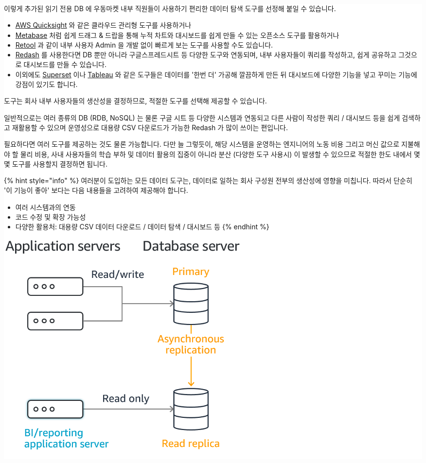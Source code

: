 

이렇게 추가된 읽기 전용 DB 에 우동마켓 내부 직원들이 사용하기 편리한 데이터 탐색 도구를 선정해 붙일 수 있습니다.&#x20;

* [AWS Quicksight](https://docs.aws.amazon.com/ko\_kr/quicksight/latest/user/how-quicksight-works.html) 와 같은 클라우드 관리형 도구를 사용하거나
* [Metabase](https://www.metabase.com) 처럼 쉽게 드래그 & 드랍을 통해 누적 차트와 대시보드를 쉽게 만들 수 있는 오픈소스 도구를 활용하거나
* [Retool](https://retool.com) 과 같이 내부 사용자 Admin 을 개발 없이 빠르게 보는 도구를 사용할 수도 있습니다.
* [Redash](https://redash.io) 를 사용한다면 DB 뿐만 아니라 구글스프레드시트 등 다양한 도구와 연동되며, 내부 사용자들이 쿼리를 작성하고, 쉽게 공유하고 그것으로 대시보드를 만들 수 있습니다.
* 이외에도 [Superset](https://superset.apache.org) 이나 [Tableau](https://www.tableau.com/ko-kr) 와 같은 도구들은 데이터를 '한번 더' 가공해 깔끔하게 만든 뒤 대시보드에 다양한 기능을 넣고 꾸미는 기능에 강점이 있기도 합니다.

도구는 회사 내부 사용자들의 생산성을 결정하므로, 적절한 도구를 선택해 제공할 수 있습니다.&#x20;

일반적으로는 여러 종류의 DB (RDB, NoSQL) 는 물론 구글 시트 등 다양한 시스템과 연동되고 다른 사람이 작성한 쿼리 / 대시보드 등을 쉽게 검색하고 재활용할 수 있으며 운영성으로 대용량 CSV 다운로드가 가능한 Redash 가 많이 쓰이는 편입니다.&#x20;

필요하다면 여러 도구를 제공하는 것도 물론 가능합니다. 다만 늘 그렇듯이, 해당 시스템을 운영하는 엔지니어의 노동 비용 그리고 머신 값으로 지불해야 할 물리 비용, 사내 사용자들의 학습 부하 및 데이터 활용의 집중이 아니라 분산 (다양한 도구 사용시) 이 발생할 수 있으므로 적절한 한도 내에서 몇몇 도구를 사용할지 결정하면 됩니다.

{% hint style="info" %}
여러분이 도입하는 모든 데이터 도구는, 데이터로 일하는 회사 구성원 전부의 생산성에 영향을 미칩니다. 따라서 단순히 '이 기능이 좋아' 보다는 다음 내용들을 고려하여 제공해야 합니다.

* 여러 시스템과의 연동
* 코드 수정 및 확장 가능성
* 다양한 활용처: 대용량 CSV 데이터 다운로드 / 데이터 탐색 / 대시보드 등
{% endhint %}



![ Read Replica 에 다양한 도구를 붙이는 경우(Link)](<../.gitbook/assets/image (23).png>)
